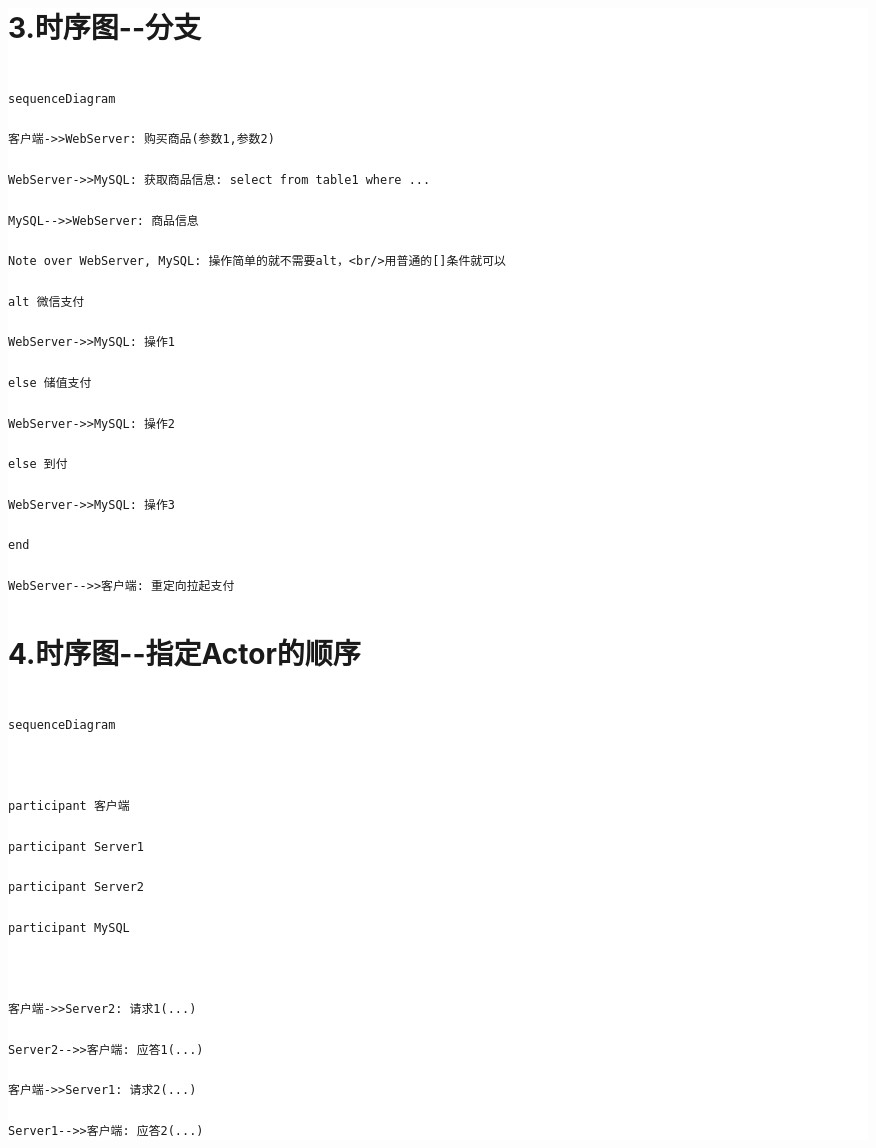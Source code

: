 

# 3.时序图--分支



```mermaid

sequenceDiagram

客户端->>WebServer: 购买商品(参数1,参数2)

WebServer->>MySQL: 获取商品信息: select from table1 where ...

MySQL-->>WebServer: 商品信息

Note over WebServer, MySQL: 操作简单的就不需要alt，<br/>用普通的[]条件就可以

alt 微信支付

WebServer->>MySQL: 操作1

else 储值支付

WebServer->>MySQL: 操作2

else 到付

WebServer->>MySQL: 操作3

end

WebServer-->>客户端: 重定向拉起支付

```



# 4.时序图--指定Actor的顺序



```mermaid

sequenceDiagram



participant 客户端

participant Server1

participant Server2

participant MySQL



客户端->>Server2: 请求1(...)

Server2-->>客户端: 应答1(...)

客户端->>Server1: 请求2(...)

Server1-->>客户端: 应答2(...)

```